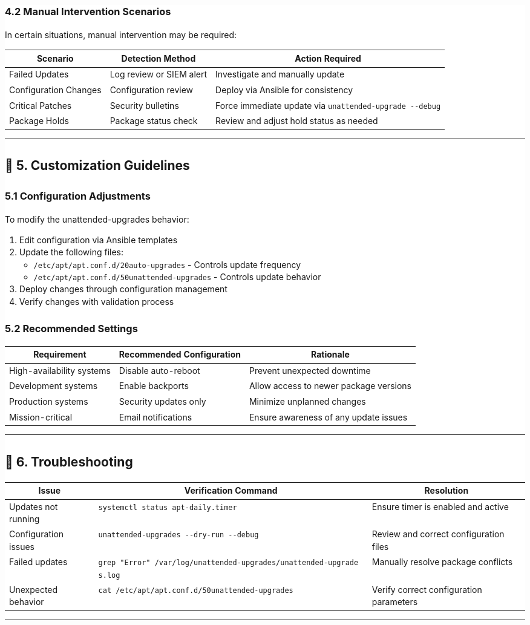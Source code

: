 ### **4.2 Manual Intervention Scenarios**

In certain situations, manual intervention may be required:

| **Scenario** | **Detection Method** | **Action Required** |
|--------------|---------------------|---------------------|
| Failed Updates | Log review or SIEM alert | Investigate and manually update |
| Configuration Changes | Configuration review | Deploy via Ansible for consistency |
| Critical Patches | Security bulletins | Force immediate update via `unattended-upgrade --debug` |
| Package Holds | Package status check | Review and adjust hold status as needed |

---

## 📝 **5. Customization Guidelines**

### **5.1 Configuration Adjustments**

To modify the unattended-upgrades behavior:

1. Edit configuration via Ansible templates
2. Update the following files:
   - `/etc/apt/apt.conf.d/20auto-upgrades` - Controls update frequency
   - `/etc/apt/apt.conf.d/50unattended-upgrades` - Controls update behavior
3. Deploy changes through configuration management
4. Verify changes with validation process

### **5.2 Recommended Settings**

| **Requirement** | **Recommended Configuration** | **Rationale** |
|-----------------|---------------------------|---------------|
| High-availability systems | Disable auto-reboot | Prevent unexpected downtime |
| Development systems | Enable backports | Allow access to newer package versions |
| Production systems | Security updates only | Minimize unplanned changes |
| Mission-critical | Email notifications | Ensure awareness of any update issues |

---

## 🔎 **6. Troubleshooting**

| **Issue** | **Verification Command** | **Resolution** |
|-----------|-------------------------|----------------|
| Updates not running | `systemctl status apt-daily.timer` | Ensure timer is enabled and active |
| Configuration issues | `unattended-upgrades --dry-run --debug` | Review and correct configuration files |
| Failed updates | `grep "Error" /var/log/unattended-upgrades/unattended-upgrades.log` | Manually resolve package conflicts |
| Unexpected behavior | `cat /etc/apt/apt.conf.d/50unattended-upgrades` | Verify correct configuration parameters |

---